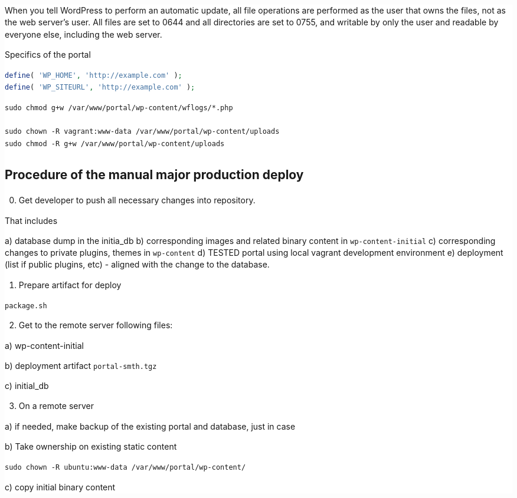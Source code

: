 When you tell WordPress to perform an automatic update, all file operations are performed as the user that owns the files,
not as the web server’s user. All files are set to 0644 and all directories are set to 0755, and writable by only the user and readable by everyone else, including the web server.


Specifics of the portal


```php
define( 'WP_HOME', 'http://example.com' );
define( 'WP_SITEURL', 'http://example.com' );
```

```
sudo chmod g+w /var/www/portal/wp-content/wflogs/*.php

sudo chown -R vagrant:www-data /var/www/portal/wp-content/uploads
sudo chmod -R g+w /var/www/portal/wp-content/uploads

```

## Procedure of the manual major production deploy

0. Get developer to push all necessary changes into repository.

That includes

a) database dump in the initia_db
b) corresponding images and related binary content in `wp-content-initial`
c) corresponding changes to private plugins, themes in `wp-content`
d) TESTED portal using local vagrant development environment
e) deployment (list if public plugins, etc) - aligned with the change to the database.

1. Prepare artifact for deploy

```sh
package.sh
````

2. Get to the remote server following files:

a) wp-content-initial

b) deployment artifact `portal-smth.tgz`

c) initial_db


3. On a remote server

a) if needed, make backup of the existing portal and database, just in case

b) Take ownership on existing static content

```
sudo chown -R ubuntu:www-data /var/www/portal/wp-content/
```

c) copy initial binary content
